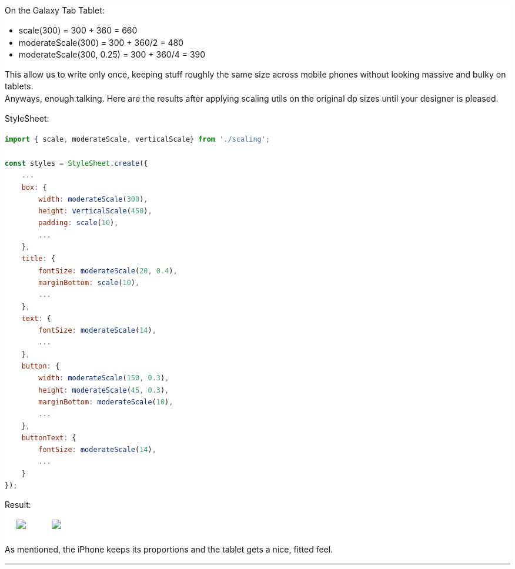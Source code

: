 On the Galaxy Tab Tablet:
- scale(300) = 300 + 360 = 660
- moderateScale(300) = 300 + 360/2 = 480
- moderateScale(300, 0.25) = 300 + 360/4 = 390

This allow us to write only once, keeping stuff roughly the same size across mobile phones without looking massive and bulky on tablets.<br/>
Anyways, enough talking. Here are the results after applying scaling utils on the original dp sizes until your designer is pleased.

StyleSheet:
```javascript
import { scale, moderateScale, verticalScale} from './scaling';

const styles = StyleSheet.create({
    ...
    box: {
        width: moderateScale(300),
        height: verticalScale(450),
        padding: scale(10),
        ...
    },
    title: {
        fontSize: moderateScale(20, 0.4),
        marginBottom: scale(10),
        ...
    },
    text: {
        fontSize: moderateScale(14),
        ...
    },
    button: {
        width: moderateScale(150, 0.3),
        height: moderateScale(45, 0.3),
        marginBottom: moderateScale(10),
        ...
    },
    buttonText: {
        fontSize: moderateScale(14),
        ...
    }
});
````

Result:

<div>
    <img src="images/iphonescaling.png" height="450" hspace="20"/>
    <img src="images/tabletscaling.png" height="450" hspace="20"/>
</div>
<br/>
As mentioned, the iPhone keeps its proportions and the tablet gets a nice, fitted feel.

---